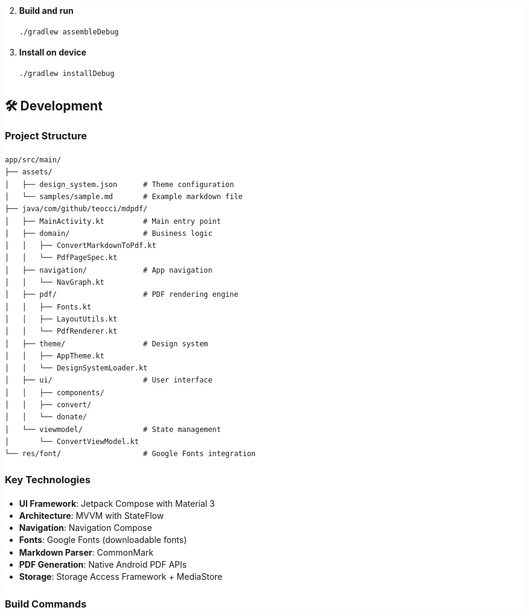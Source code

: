 2. **Build and run**
   ```bash
   ./gradlew assembleDebug
   ```

3. **Install on device**
   ```bash
   ./gradlew installDebug
   ```

## 🛠️ Development

### Project Structure

```
app/src/main/
├── assets/
│   ├── design_system.json      # Theme configuration
│   └── samples/sample.md       # Example markdown file
├── java/com/github/teocci/mdpdf/
│   ├── MainActivity.kt         # Main entry point
│   ├── domain/                 # Business logic
│   │   ├── ConvertMarkdownToPdf.kt
│   │   └── PdfPageSpec.kt
│   ├── navigation/             # App navigation
│   │   └── NavGraph.kt
│   ├── pdf/                    # PDF rendering engine
│   │   ├── Fonts.kt
│   │   ├── LayoutUtils.kt
│   │   └── PdfRenderer.kt
│   ├── theme/                  # Design system
│   │   ├── AppTheme.kt
│   │   └── DesignSystemLoader.kt
│   ├── ui/                     # User interface
│   │   ├── components/
│   │   ├── convert/
│   │   └── donate/
│   └── viewmodel/              # State management
│       └── ConvertViewModel.kt
└── res/font/                   # Google Fonts integration
```

### Key Technologies

- **UI Framework**: Jetpack Compose with Material 3
- **Architecture**: MVVM with StateFlow
- **Navigation**: Navigation Compose
- **Fonts**: Google Fonts (downloadable fonts)
- **Markdown Parser**: CommonMark
- **PDF Generation**: Native Android PDF APIs
- **Storage**: Storage Access Framework + MediaStore

### Build Commands
